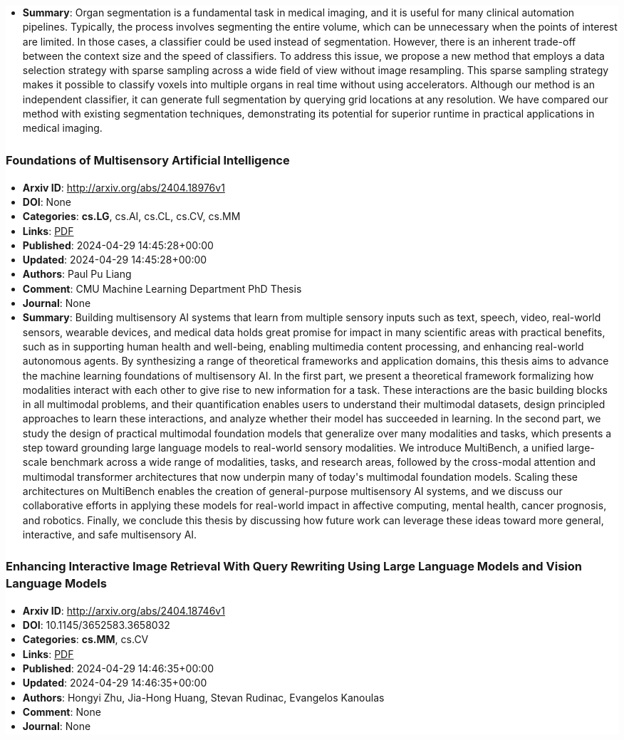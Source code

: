- **Summary**: Organ segmentation is a fundamental task in medical imaging, and it is useful for many clinical automation pipelines. Typically, the process involves segmenting the entire volume, which can be unnecessary when the points of interest are limited. In those cases, a classifier could be used instead of segmentation. However, there is an inherent trade-off between the context size and the speed of classifiers. To address this issue, we propose a new method that employs a data selection strategy with sparse sampling across a wide field of view without image resampling. This sparse sampling strategy makes it possible to classify voxels into multiple organs in real time without using accelerators. Although our method is an independent classifier, it can generate full segmentation by querying grid locations at any resolution. We have compared our method with existing segmentation techniques, demonstrating its potential for superior runtime in practical applications in medical imaging.



### Foundations of Multisensory Artificial Intelligence
- **Arxiv ID**: http://arxiv.org/abs/2404.18976v1
- **DOI**: None
- **Categories**: **cs.LG**, cs.AI, cs.CL, cs.CV, cs.MM
- **Links**: [PDF](http://arxiv.org/pdf/2404.18976v1)
- **Published**: 2024-04-29 14:45:28+00:00
- **Updated**: 2024-04-29 14:45:28+00:00
- **Authors**: Paul Pu Liang
- **Comment**: CMU Machine Learning Department PhD Thesis
- **Journal**: None
- **Summary**: Building multisensory AI systems that learn from multiple sensory inputs such as text, speech, video, real-world sensors, wearable devices, and medical data holds great promise for impact in many scientific areas with practical benefits, such as in supporting human health and well-being, enabling multimedia content processing, and enhancing real-world autonomous agents. By synthesizing a range of theoretical frameworks and application domains, this thesis aims to advance the machine learning foundations of multisensory AI. In the first part, we present a theoretical framework formalizing how modalities interact with each other to give rise to new information for a task. These interactions are the basic building blocks in all multimodal problems, and their quantification enables users to understand their multimodal datasets, design principled approaches to learn these interactions, and analyze whether their model has succeeded in learning. In the second part, we study the design of practical multimodal foundation models that generalize over many modalities and tasks, which presents a step toward grounding large language models to real-world sensory modalities. We introduce MultiBench, a unified large-scale benchmark across a wide range of modalities, tasks, and research areas, followed by the cross-modal attention and multimodal transformer architectures that now underpin many of today's multimodal foundation models. Scaling these architectures on MultiBench enables the creation of general-purpose multisensory AI systems, and we discuss our collaborative efforts in applying these models for real-world impact in affective computing, mental health, cancer prognosis, and robotics. Finally, we conclude this thesis by discussing how future work can leverage these ideas toward more general, interactive, and safe multisensory AI.



### Enhancing Interactive Image Retrieval With Query Rewriting Using Large Language Models and Vision Language Models
- **Arxiv ID**: http://arxiv.org/abs/2404.18746v1
- **DOI**: 10.1145/3652583.3658032
- **Categories**: **cs.MM**, cs.CV
- **Links**: [PDF](http://arxiv.org/pdf/2404.18746v1)
- **Published**: 2024-04-29 14:46:35+00:00
- **Updated**: 2024-04-29 14:46:35+00:00
- **Authors**: Hongyi Zhu, Jia-Hong Huang, Stevan Rudinac, Evangelos Kanoulas
- **Comment**: None
- **Journal**: None